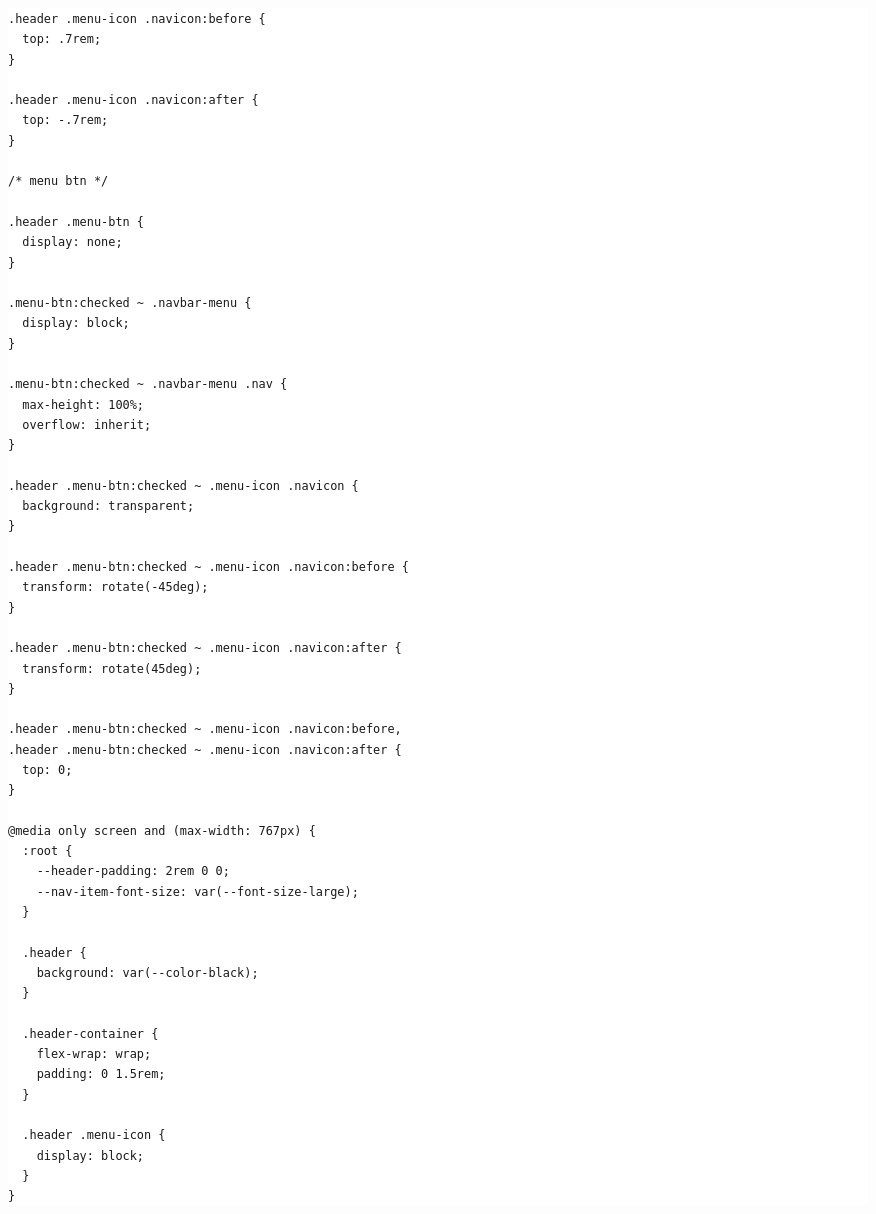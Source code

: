     .header .menu-icon .navicon:before {
      top: .7rem;
    }

    .header .menu-icon .navicon:after {
      top: -.7rem;
    }

    /* menu btn */

    .header .menu-btn {
      display: none;
    }

    .menu-btn:checked ~ .navbar-menu {
      display: block;
    }

    .menu-btn:checked ~ .navbar-menu .nav {
      max-height: 100%;
      overflow: inherit;
    }

    .header .menu-btn:checked ~ .menu-icon .navicon {
      background: transparent;
    }

    .header .menu-btn:checked ~ .menu-icon .navicon:before {
      transform: rotate(-45deg);
    }

    .header .menu-btn:checked ~ .menu-icon .navicon:after {
      transform: rotate(45deg);
    }

    .header .menu-btn:checked ~ .menu-icon .navicon:before,
    .header .menu-btn:checked ~ .menu-icon .navicon:after {
      top: 0;
    }

    @media only screen and (max-width: 767px) {
      :root {
        --header-padding: 2rem 0 0;
        --nav-item-font-size: var(--font-size-large);
      }

      .header {
        background: var(--color-black);
      }

      .header-container {
        flex-wrap: wrap;
        padding: 0 1.5rem;
      }

      .header .menu-icon {
        display: block;
      }
    }
